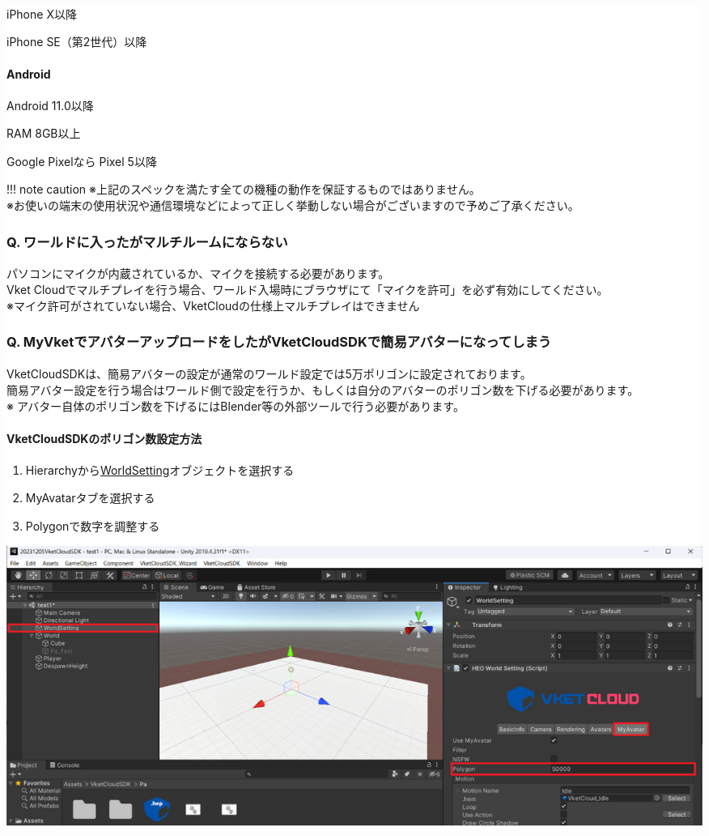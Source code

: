 iPhone X以降

iPhone SE（第2世代）以降

#### Android

Android 11.0以降

RAM 8GB以上

Google Pixelなら Pixel 5以降

!!! note caution
    ※上記のスペックを満たす全ての機種の動作を保証するものではありません。<br>
    ※お使いの端末の使用状況や通信環境などによって正しく挙動しない場合がございますので予めご了承ください。

### Q. ワールドに入ったがマルチルームにならない

パソコンにマイクが内蔵されているか、マイクを接続する必要があります。<br>
Vket Cloudでマルチプレイを行う場合、ワールド入場時にブラウザにて「マイクを許可」を必ず有効にしてください。<br>
※マイク許可がされていない場合、VketCloudの仕様上マルチプレイはできません

### Q. MyVketでアバターアップロードをしたがVketCloudSDKで簡易アバターになってしまう

VketCloudSDKは、簡易アバターの設定が通常のワールド設定では5万ポリゴンに設定されております。<br>
簡易アバター設定を行う場合はワールド側で設定を行うか、もしくは自分のアバターのポリゴン数を下げる必要があります。<br>
※ アバター自体のポリゴン数を下げるにはBlender等の外部ツールで行う必要があります。

#### VketCloudSDKのポリゴン数設定方法

1. Hierarchyから[WorldSetting](../HEOComponents/HEOWorldSetting.md)オブジェクトを選択する

2. MyAvatarタブを選択する

3. Polygonで数字を調整する

![GeneralChecklist_12](img/GeneralChecklist_12.jpg)
